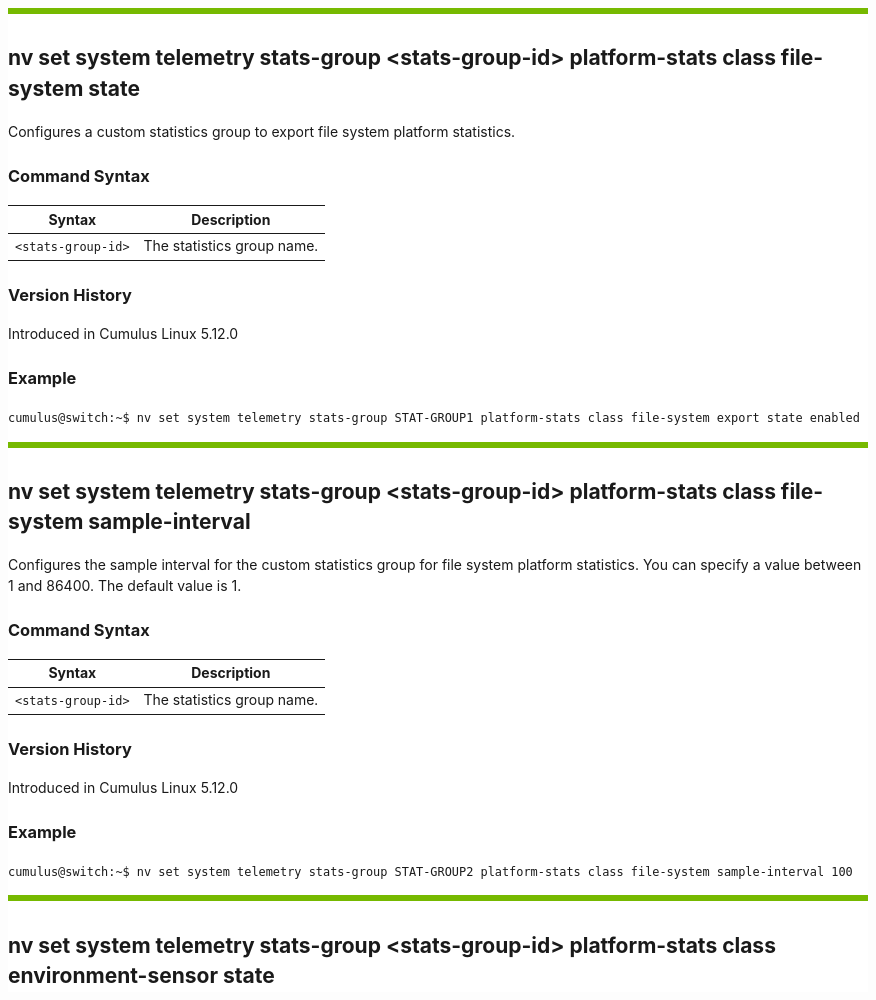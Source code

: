 <HR STYLE="BORDER: DASHED RGB(118,185,0) 0.5PX;BACKGROUND-COLOR: RGB(118,185,0);HEIGHT: 4.0PX;"/>

## <h>nv set system telemetry stats-group \<stats-group-id\> platform-stats class file-system state</h>

Configures a custom statistics group to export file system platform statistics.

### Command Syntax

| Syntax |  Description   |
| ---------  | -------------- |
| `<stats-group-id>`| The statistics group name. |

### Version History

Introduced in Cumulus Linux 5.12.0

### Example

```
cumulus@switch:~$ nv set system telemetry stats-group STAT-GROUP1 platform-stats class file-system export state enabled
```

<HR STYLE="BORDER: DASHED RGB(118,185,0) 0.5PX;BACKGROUND-COLOR: RGB(118,185,0);HEIGHT: 4.0PX;"/>

## <h>nv set system telemetry stats-group \<stats-group-id\> platform-stats class file-system sample-interval</h>

Configures the sample interval for the custom statistics group for file system platform statistics. You can specify a value between 1 and 86400. The default value is 1.

### Command Syntax

| Syntax |  Description   |
| ---------  | -------------- |
| `<stats-group-id>`| The statistics group name. |

### Version History

Introduced in Cumulus Linux 5.12.0

### Example

```
cumulus@switch:~$ nv set system telemetry stats-group STAT-GROUP2 platform-stats class file-system sample-interval 100
```

<HR STYLE="BORDER: DASHED RGB(118,185,0) 0.5PX;BACKGROUND-COLOR: RGB(118,185,0);HEIGHT: 4.0PX;"/>

## <h>nv set system telemetry stats-group \<stats-group-id\> platform-stats class environment-sensor state</h>
